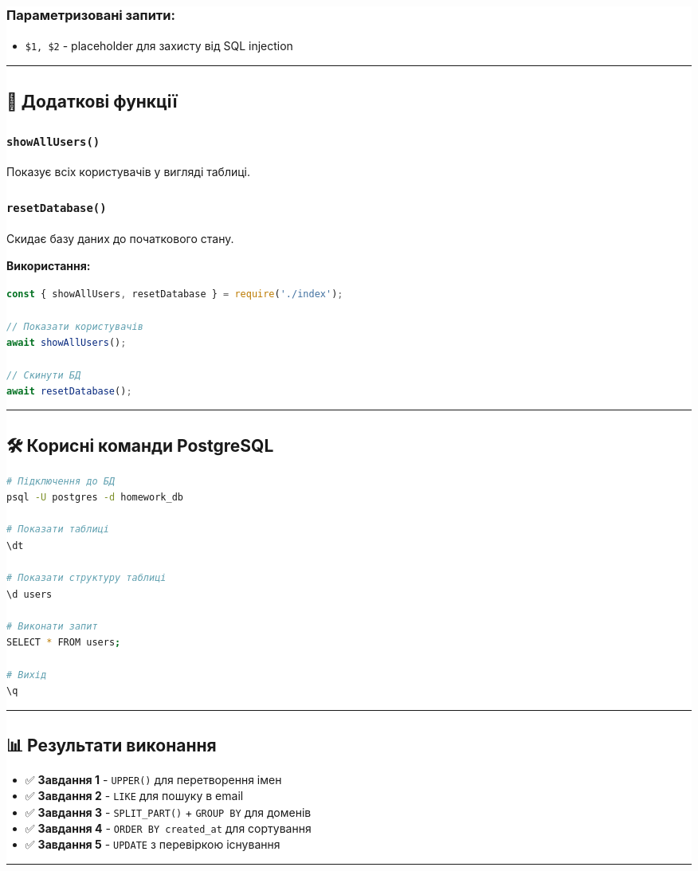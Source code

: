 ### Параметризовані запити:
- `$1, $2` - placeholder для захисту від SQL injection

---

## 🔧 Додаткові функції

### `showAllUsers()`
Показує всіх користувачів у вигляді таблиці.

### `resetDatabase()`
Скидає базу даних до початкового стану.

**Використання:**
```javascript
const { showAllUsers, resetDatabase } = require('./index');

// Показати користувачів
await showAllUsers();

// Скинути БД
await resetDatabase();
```

---

## 🛠 Корисні команди PostgreSQL

```bash
# Підключення до БД
psql -U postgres -d homework_db

# Показати таблиці
\dt

# Показати структуру таблиці
\d users

# Виконати запит
SELECT * FROM users;

# Вихід
\q
```

---

## 📊 Результати виконання

- ✅ **Завдання 1** - `UPPER()` для перетворення імен
- ✅ **Завдання 2** - `LIKE` для пошуку в email
- ✅ **Завдання 3** - `SPLIT_PART()` + `GROUP BY` для доменів
- ✅ **Завдання 4** - `ORDER BY created_at` для сортування
- ✅ **Завдання 5** - `UPDATE` з перевіркою існування

---